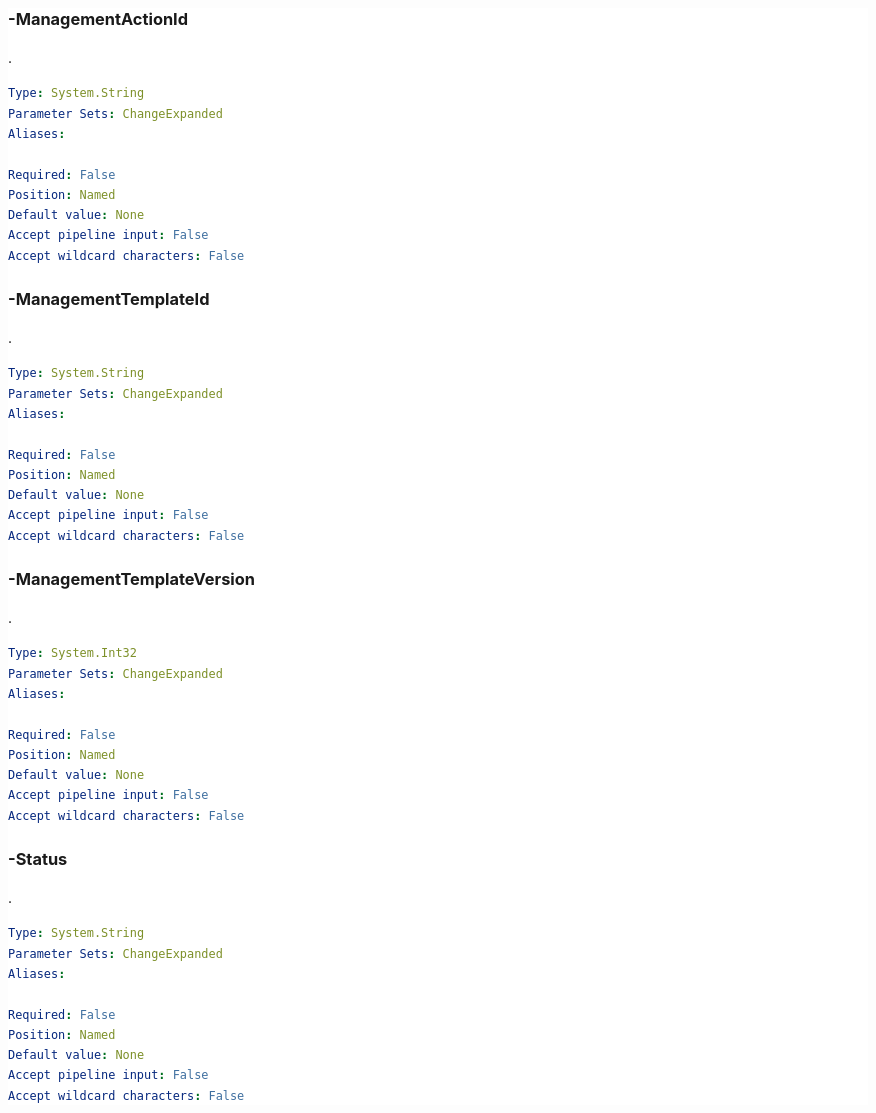 ### -ManagementActionId
.

```yaml
Type: System.String
Parameter Sets: ChangeExpanded
Aliases:

Required: False
Position: Named
Default value: None
Accept pipeline input: False
Accept wildcard characters: False
```

### -ManagementTemplateId
.

```yaml
Type: System.String
Parameter Sets: ChangeExpanded
Aliases:

Required: False
Position: Named
Default value: None
Accept pipeline input: False
Accept wildcard characters: False
```

### -ManagementTemplateVersion
.

```yaml
Type: System.Int32
Parameter Sets: ChangeExpanded
Aliases:

Required: False
Position: Named
Default value: None
Accept pipeline input: False
Accept wildcard characters: False
```

### -Status
.

```yaml
Type: System.String
Parameter Sets: ChangeExpanded
Aliases:

Required: False
Position: Named
Default value: None
Accept pipeline input: False
Accept wildcard characters: False
```
